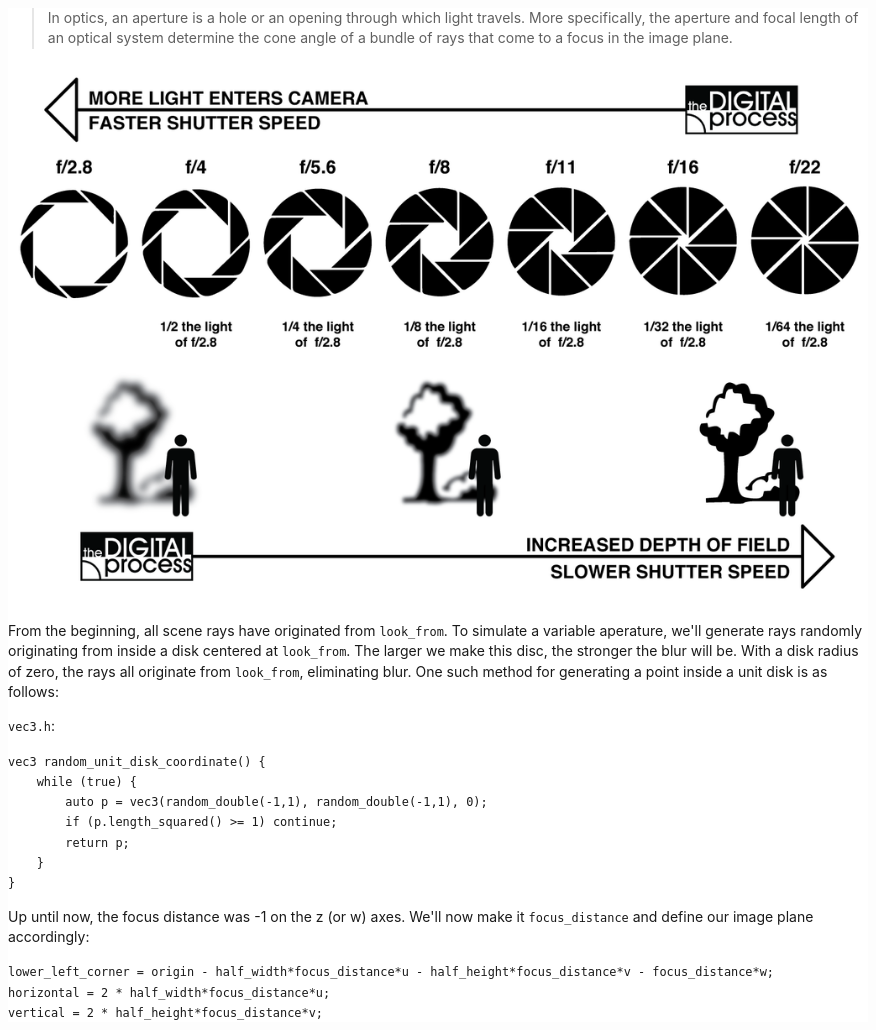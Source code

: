 > In optics, an aperture is a hole or an opening through which light travels. More specifically, the aperture and focal length of an optical system determine the cone angle of a bundle of rays that come to a focus in the image plane.

![Aperture diagram](\assets\images\blog-images\path-tracer-part-two\aperture-diagram.gif)

From the beginning, all scene rays have originated from `look_from`. To simulate a variable aperature, we'll generate rays randomly originating from inside a disk centered at `look_from`. The larger we make this disc, the stronger the blur will be. With a disk radius of zero, the rays all originate from `look_from`, eliminating blur. One such method for generating a point inside a unit disk is as follows:

`vec3.h`:
<pre><code class="language-cpp">vec3 random_unit_disk_coordinate() {
    while (true) {
        auto p = vec3(random_double(-1,1), random_double(-1,1), 0);
        if (p.length_squared() >= 1) continue;
        return p;
    }
}</code></pre>

Up until now, the focus distance was -1 on the z (or w) axes. We'll now make it `focus_distance` and define our image plane accordingly:

<pre><code class="language-cpp">lower_left_corner = origin - half_width*focus_distance*u - half_height*focus_distance*v - focus_distance*w;
horizontal = 2 * half_width*focus_distance*u;
vertical = 2 * half_height*focus_distance*v;</code></pre>
